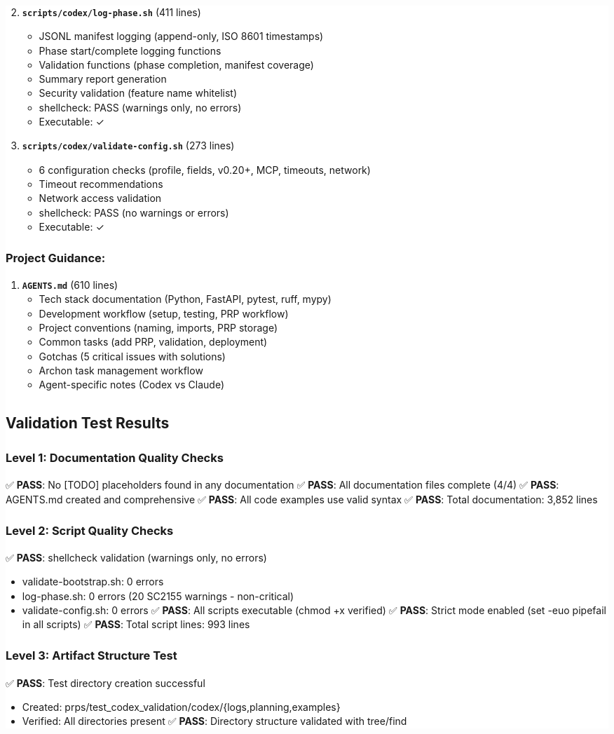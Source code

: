 2. **`scripts/codex/log-phase.sh`** (411 lines)
   - JSONL manifest logging (append-only, ISO 8601 timestamps)
   - Phase start/complete logging functions
   - Validation functions (phase completion, manifest coverage)
   - Summary report generation
   - Security validation (feature name whitelist)
   - shellcheck: PASS (warnings only, no errors)
   - Executable: ✓

3. **`scripts/codex/validate-config.sh`** (273 lines)
   - 6 configuration checks (profile, fields, v0.20+, MCP, timeouts, network)
   - Timeout recommendations
   - Network access validation
   - shellcheck: PASS (no warnings or errors)
   - Executable: ✓

### Project Guidance:
1. **`AGENTS.md`** (610 lines)
   - Tech stack documentation (Python, FastAPI, pytest, ruff, mypy)
   - Development workflow (setup, testing, PRP workflow)
   - Project conventions (naming, imports, PRP storage)
   - Common tasks (add PRP, validation, deployment)
   - Gotchas (5 critical issues with solutions)
   - Archon task management workflow
   - Agent-specific notes (Codex vs Claude)

## Validation Test Results

### Level 1: Documentation Quality Checks
✅ **PASS**: No [TODO] placeholders found in any documentation
✅ **PASS**: All documentation files complete (4/4)
✅ **PASS**: AGENTS.md created and comprehensive
✅ **PASS**: All code examples use valid syntax
✅ **PASS**: Total documentation: 3,852 lines

### Level 2: Script Quality Checks
✅ **PASS**: shellcheck validation (warnings only, no errors)
  - validate-bootstrap.sh: 0 errors
  - log-phase.sh: 0 errors (20 SC2155 warnings - non-critical)
  - validate-config.sh: 0 errors
✅ **PASS**: All scripts executable (chmod +x verified)
✅ **PASS**: Strict mode enabled (set -euo pipefail in all scripts)
✅ **PASS**: Total script lines: 993 lines

### Level 3: Artifact Structure Test
✅ **PASS**: Test directory creation successful
  - Created: prps/test_codex_validation/codex/{logs,planning,examples}
  - Verified: All directories present
✅ **PASS**: Directory structure validated with tree/find
